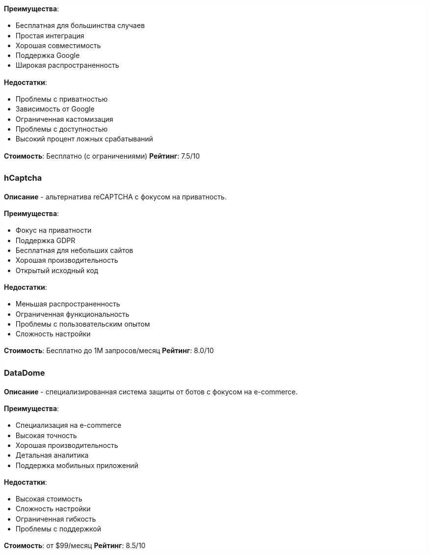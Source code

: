 **Преимущества**:
- Бесплатная для большинства случаев
- Простая интеграция
- Хорошая совместимость
- Поддержка Google
- Широкая распространенность

**Недостатки**:
- Проблемы с приватностью
- Зависимость от Google
- Ограниченная кастомизация
- Проблемы с доступностью
- Высокий процент ложных срабатываний

**Стоимость**: Бесплатно (с ограничениями)
**Рейтинг**: 7.5/10

### hCaptcha

**Описание** - альтернатива reCAPTCHA с фокусом на приватность.

**Преимущества**:
- Фокус на приватности
- Поддержка GDPR
- Бесплатная для небольших сайтов
- Хорошая производительность
- Открытый исходный код

**Недостатки**:
- Меньшая распространенность
- Ограниченная функциональность
- Проблемы с пользовательским опытом
- Сложность настройки

**Стоимость**: Бесплатно до 1M запросов/месяц
**Рейтинг**: 8.0/10

### DataDome

**Описание** - специализированная система защиты от ботов с фокусом на e-commerce.

**Преимущества**:
- Специализация на e-commerce
- Высокая точность
- Хорошая производительность
- Детальная аналитика
- Поддержка мобильных приложений

**Недостатки**:
- Высокая стоимость
- Сложность настройки
- Ограниченная гибкость
- Проблемы с поддержкой

**Стоимость**: от $99/месяц
**Рейтинг**: 8.5/10
